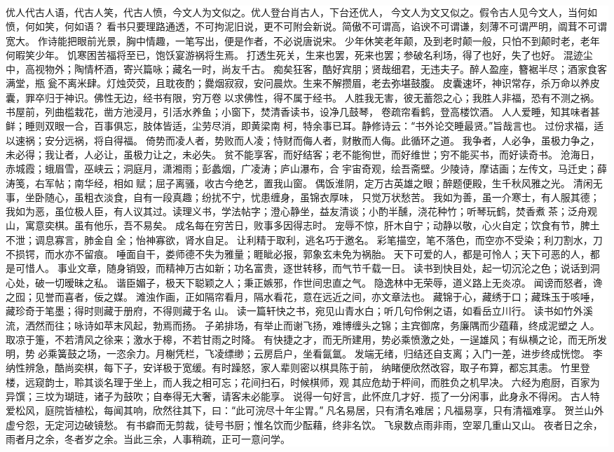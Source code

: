 优人代古人语，代古人笑，代古人愤，今文人为文似之。优人登台肖古人，下台还优人，
今文人为文又似之。假令古人见今文人，当何如愤，何如笑，何如语？
看书只要理路通透，不可拘泥旧说，更不可附会新说。简傲不可谓高，谄谀不可谓谦，刻薄不可谓严明，阘茸不可谓宽大。
作诗能把眼前光景，胸中情趣，一笔写出，便是作者，不必说唐说宋。
少年休笑老年颠，及到老时颠一般，只怕不到颠时老，老年何暇笑少年。
饥寒困苦福将至已，饱饫宴游祸将生焉。
打透生死关，生来也罢，死来也罢；参破名利场，得了也好，失了也好。
混迹尘中，高视物外；陶情杯酒，寄兴篇咏；藏名一时，尚友千古。
痴矣狂客，酷好宾朋；贤哉细君，无违夫子。醉人盈座，簪裾半尽；酒家食客满堂，瓶
瓮不离米肆。灯烛荧荧，且耽夜酌；爨烟寂寂，安问晨炊。生来不解攒眉，老去弥堪鼓腹。
皮囊速坏，神识常存，杀万命以养皮囊，罪卒归于神识。佛性无边，经书有限，穷万卷
以求佛性，得不属于经书。
人胜我无害，彼无蓄怨之心；我胜人非福，恐有不测之祸。
书屋前，列曲槛栽花，凿方池浸月，引活水养鱼；小窗下，焚清香读书，设净几鼓琴，
卷疏帘看鹤，登高楼饮酒。
人人爱睡，知其味者甚鲜；睡则双眼一合，百事俱忘，肢体皆适，尘劳尽消，即黄梁南
柯，特余事已耳。静修诗云：“书外论交睡最贤。”旨哉言也。
过份求福，适以速祸；安分远祸，将自得福。
倚势而凌人者，势败而人凌；恃财而侮人者，财散而人侮。此循环之道。
我争者，人必争，虽极力争之，未必得；我让者，人必让，虽极力让之，未必失。
贫不能享客，而好结客；老不能徇世，而好维世；穷不能买书，而好读奇书。
沧海日，赤城霞；蛾眉雪，巫峡云；洞庭月，潇湘雨；彭蠡烟，广凌涛；庐山瀑布，合
宇宙奇观，绘吾斋壁。少陵诗，摩诘画；左传文，马迁史；薛涛笺，右军帖；南华经，相如
赋；屈子离骚，收古今绝艺，置我山窗。
偶饭淮阴，定万古英雄之眼；醉题便殿，生千秋风雅之光。
清闲无事，坐卧随心，虽粗衣淡食，自有一段真趣；纷扰不宁，忧患缠身，虽锦衣厚味，
只觉万状愁苦。
我如为善，虽一介寒士，有人服其德；我如为恶，虽位极人臣，有人议其过。读理义书，学法帖字；澄心静坐，益友清谈；小酌半醺，浇花种竹；听琴玩鹤，焚香煮
茶；泛舟观山，寓意奕棋。虽有他乐，吾不易矣。
成名每在穷苦日，败事多因得志时。
宠辱不惊，肝木自宁；动静以敬，心火自定；饮食有节，脾土不泄；调息寡言，肺金自
全；怡神寡欲，肾水自足。
让利精于取利，逃名巧于邀名。
彩笔描空，笔不落色，而空亦不受染；利刀割水，刀不损锷，而水亦不留痕。
唾面自干，娄师德不失为雅量；睚眦必报，郭象玄未免为祸胎。
天下可爱的人，都是可怜人；天下可恶的人，都是可惜人。
事业文章，随身销毁，而精神万古如新；功名富贵，逐世转移，而气节千载一日。
读书到快目处，起一切沉沦之色；说话到洞心处，破一切暧昧之私。
谐臣媚子，极天下聪颖之人；秉正嫉邪，作世间忠直之气。
隐逸林中无荣辱，道义路上无炎凉。
闻谤而怒者，谗之囮；见誉而喜者，佞之媒。
滩浊作画，正如隔帘看月，隔水看花，意在远近之间，亦文章法也。
藏锦于心，藏绣于口；藏珠玉于咳唾，藏珍奇于笔墨；得时则藏于册府，不得则藏于名
山。
读一篇轩快之书，宛见山青水白；听几句伶俐之语，如看岳立川行。
读书如竹外溪流，洒然而往；咏诗如苹末风起，勃焉而扬。
子弟排场，有举止而谢飞扬，难博缠头之锦；主宾御席，务廉隅而少蕴藉，终成泥塑之
人。
取凉于箑，不若清风之徐来；激水于槔，不若甘雨之时降。
有快捷之才，而无所建用，势必乘愤激之处，一逞雄风；有纵横之论，而无所发明，势
必乘簧鼓之场，一恣余力。月榭凭栏，飞凌缥缈；云房启户，坐看氤氲。
发端无绪，归结还自支离；入门一差，进步终成恍惚。
李纳性辨急，酷尚奕棋，每下子，安详极于宽缓。有时躁怒，家人辈则密以棋具陈于前，
纳睹便欣然改容，取子布算，都忘其恚。
竹里登楼，远窥韵士，聆其谈名理于坐上，而人我之相可忘；花间扫石，时候棋师，观
其应危劫于枰间，而胜负之机早决。
六经为庖厨，百家为异馔；三坟为瑚琏，诸子为鼓吹；自奉得无大奢，请客未必能享。
说得一句好言，此怀庶几才好．揽了一分闲事，此身永不得闲。
古人特爱松风，庭院皆植松，每闻其响，欣然往其下，曰：“此可浣尽十年尘胃。”
凡名易居，只有清名难居；凡福易享，只有清福难享。
贺兰山外虚兮怨，无定河边破镜愁。
有书癖而无剪裁，徒号书厨；惟名饮而少酝藉，终非名饮。
飞泉数点雨非雨，空翠几重山又山。
夜者日之余，雨者月之余，冬者岁之余。当此三余，人事稍疏，正可一意问学。